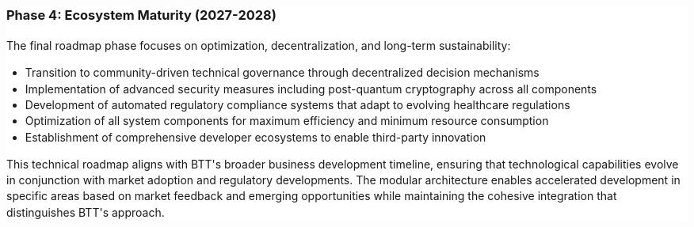 ### Phase 4: Ecosystem Maturity (2027-2028)

The final roadmap phase focuses on optimization, decentralization, and long-term sustainability:

- Transition to community-driven technical governance through decentralized decision mechanisms
- Implementation of advanced security measures including post-quantum cryptography across all components
- Development of automated regulatory compliance systems that adapt to evolving healthcare regulations
- Optimization of all system components for maximum efficiency and minimum resource consumption
- Establishment of comprehensive developer ecosystems to enable third-party innovation

This technical roadmap aligns with BTT's broader business development timeline, ensuring that technological capabilities evolve in conjunction with market adoption and regulatory developments. The modular architecture enables accelerated development in specific areas based on market feedback and emerging opportunities while maintaining the cohesive integration that distinguishes BTT's approach.
